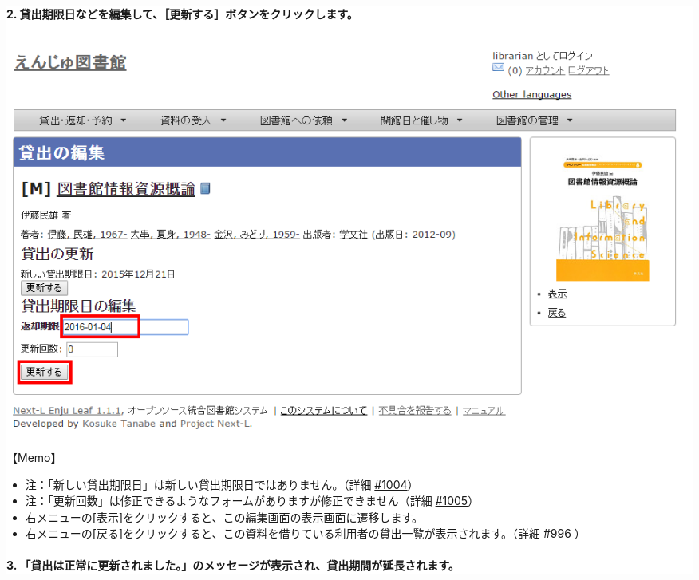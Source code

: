 #### 2. 貸出期限日などを編集して、［更新する］ボタンをクリックします。  

![貸出を更新](../assets/images/1.1/image_operation_185.png)

<div class="alert alert-info memo" markdown="1">

【Memo】

* 注：「新しい貸出期限日」は新しい貸出期限日ではありません。（詳細 [#1004](https://github.com/next-l/enju_leaf/issues/1004)）
* 注：「更新回数」は修正できるようなフォームがありますが修正できません（詳細 [#1005](https://github.com/next-l/enju_leaf/issues/1005)）
* 右メニューの[表示]をクリックすると、この編集画面の表示画面に遷移します。
* 右メニューの[戻る]をクリックすると、この資料を借りている利用者の貸出一覧が表示されます。（詳細 [#996](https://github.com/next-l/enju_leaf/issues/996)
）
</div>

#### 3. 「貸出は正常に更新されました。」のメッセージが表示され、貸出期間が延長されます。
